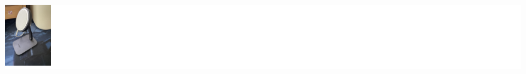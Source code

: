 <img src="./assets/0120E6F4-E597-4046-AD64-F840F2E7D04C.jpeg" alt="0120E6F4-E597-4046-AD64-F840F2E7D04C" style="zoom: 10%;" />

